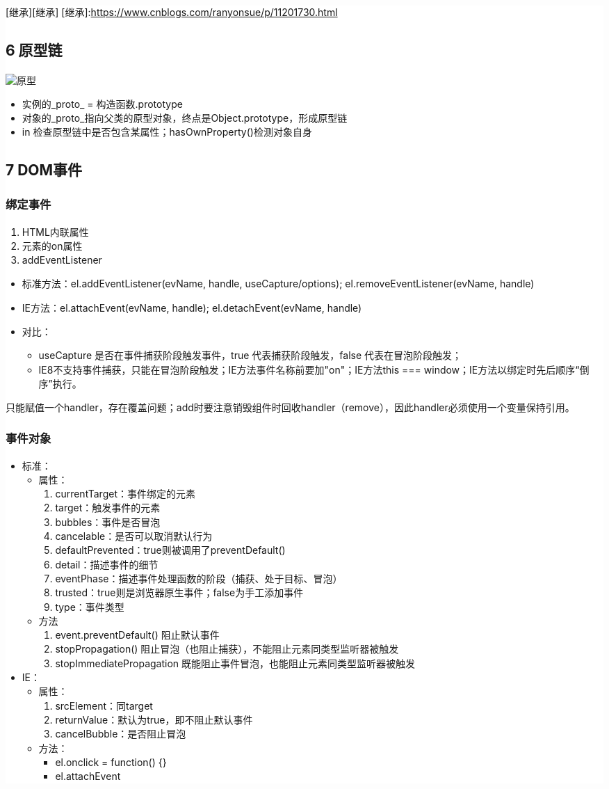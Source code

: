 [继承][继承]
[继承]:https://www.cnblogs.com/ranyonsue/p/11201730.html

## 6 原型链

![原型](https://upload-images.jianshu.io/upload_images/15932532-cb246befed007789.png)

- 实例的_proto_ = 构造函数.prototype
- 对象的_proto_指向父类的原型对象，终点是Object.prototype，形成原型链
- in 检查原型链中是否包含某属性；hasOwnProperty()检测对象自身

## 7 DOM事件

### 绑定事件

1. HTML内联属性
2. 元素的on属性
3. addEventListener
  - 标准方法：el.addEventListener(evName, handle, useCapture/options); el.removeEventListener(evName, handle)
  - IE方法：el.attachEvent(evName, handle); el.detachEvent(evName, handle)
  - 对比：
  
    - useCapture 是否在事件捕获阶段触发事件，true 代表捕获阶段触发，false 代表在冒泡阶段触发；
    - IE8不支持事件捕获，只能在冒泡阶段触发；IE方法事件名称前要加"on"；IE方法this === window；IE方法以绑定时先后顺序“倒序”执行。

只能赋值一个handler，存在覆盖问题；add时要注意销毁组件时回收handler（remove），因此handler必须使用一个变量保持引用。

### 事件对象

- 标准：
  - 属性：
    1. currentTarget：事件绑定的元素
    2. target：触发事件的元素
    3. bubbles：事件是否冒泡
    4. cancelable：是否可以取消默认行为
    5. defaultPrevented：true则被调用了preventDefault()
    6. detail：描述事件的细节
    7. eventPhase：描述事件处理函数的阶段（捕获、处于目标、冒泡）
    8. trusted：true则是浏览器原生事件；false为手工添加事件
    9. type：事件类型
  - 方法
    1. event.preventDefault() 阻止默认事件
    2. stopPropagation() 阻止冒泡（也阻止捕获），不能阻止元素同类型监听器被触发
    3. stopImmediatePropagation 既能阻止事件冒泡，也能阻止元素同类型监听器被触发
- IE：
  - 属性：
    1. srcElement：同target
    2. returnValue：默认为true，即不阻止默认事件
    3. cancelBubble：是否阻止冒泡
  - 方法：
    - el.onclick = function() {}
    - el.attachEvent
